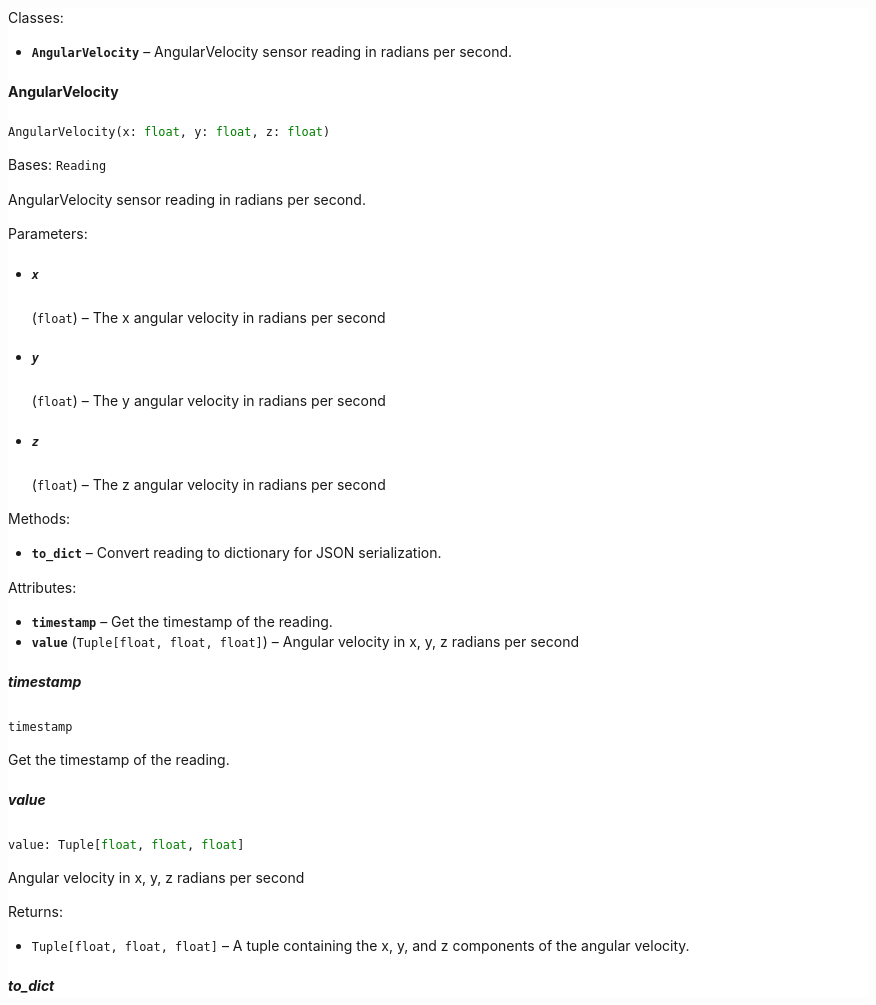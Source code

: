 Classes:

- **`AngularVelocity`** – AngularVelocity sensor reading in radians per second.

#### AngularVelocity

```python
AngularVelocity(x: float, y: float, z: float)

```

Bases: `Reading`

AngularVelocity sensor reading in radians per second.

Parameters:

- ##### **`x`**

  (`float`) – The x angular velocity in radians per second

- ##### **`y`**

  (`float`) – The y angular velocity in radians per second

- ##### **`z`**

  (`float`) – The z angular velocity in radians per second

Methods:

- **`to_dict`** – Convert reading to dictionary for JSON serialization.

Attributes:

- **`timestamp`** – Get the timestamp of the reading.
- **`value`** (`Tuple[float, float, float]`) – Angular velocity in x, y, z radians per second

##### timestamp

```python
timestamp

```

Get the timestamp of the reading.

##### value

```python
value: Tuple[float, float, float]

```

Angular velocity in x, y, z radians per second

Returns:

- `Tuple[float, float, float]` – A tuple containing the x, y, and z components of the angular velocity.

##### to_dict
